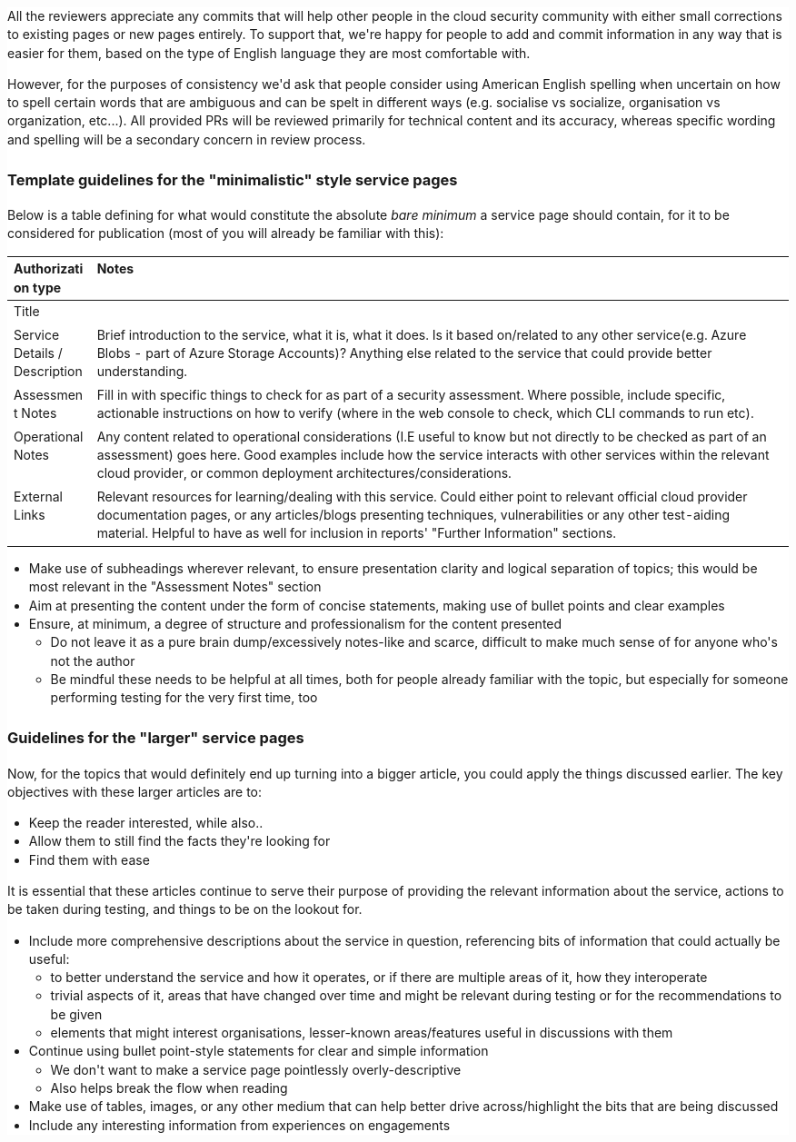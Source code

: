 All the reviewers appreciate any commits that will help other people in the cloud security community with either small corrections to existing pages or new pages entirely. To support that, we're happy for people to add and commit information in any way that is easier for them, based on the type of English language they are most comfortable with.

However, for the purposes of consistency we'd ask that people consider using American English spelling when uncertain on how to spell certain words that are ambiguous and can be spelt in different ways (e.g. socialise vs socialize, organisation vs organization, etc...). All provided PRs will be reviewed primarily for technical content and its accuracy, whereas specific wording and spelling will be a secondary concern in review process.

### Template guidelines for the "minimalistic" style service pages

Below is a table defining for what would constitute the absolute _bare minimum_ a service page should contain, for it to be considered for publication (most of you will already be familiar with this):

| Authorization type            | Notes                                                                                                                                                                                                                                                                                                                    |
| :---------------------------- | :----------------------------------------------------------------------------------------------------------------------------------------------------------------------------------------------------------------------------------------------------------------------------------------------------------------------- |
| Title                         |                                                                                                                                                                                                                                                                                                                          |
| Service Details / Description | Brief introduction to the service, what it is, what it does. Is it based on/related to any other service(e.g. Azure Blobs - part of Azure Storage Accounts)? Anything else related to the service that could provide better understanding.                                                                               |
| Assessment Notes              | Fill in with specific things to check for as part of a security assessment. Where possible, include specific, actionable instructions on how to verify (where in the web console to check, which CLI commands to run etc).                                                                                               |
| Operational Notes             | Any content related to operational considerations (I.E useful to know but not directly to be checked as part of an assessment) goes here. Good examples include how the service interacts with other services within the relevant cloud provider, or common deployment architectures/considerations.                     |
| External Links                | Relevant resources for learning/dealing with this service. Could either point to relevant official cloud provider documentation pages, or any articles/blogs presenting techniques, vulnerabilities or any other test-aiding material. Helpful to have as well for inclusion in reports' "Further Information" sections. |

* Make use of subheadings wherever relevant, to ensure presentation clarity and logical separation of topics; this would be most relevant in the "Assessment Notes" section
* Aim at presenting the content under the form of concise statements, making use of bullet points and clear examples
* Ensure, at minimum, a degree of structure and professionalism for the content presented
  * Do not leave it as a pure brain dump/excessively notes-like and scarce, difficult to make much sense of for anyone who's not the author
  * Be mindful these needs to be helpful at all times, both for people already familiar with the topic, but especially for someone performing testing for the very first time, too

### Guidelines for the "larger" service pages

Now, for the topics that would definitely end up turning into a bigger article, you could apply the things discussed earlier. The key objectives with these larger articles are to:

* Keep the reader interested, while also..
* Allow them to still find the facts they're looking for
* Find them with ease

It is essential that these articles continue to serve their purpose of providing the relevant information about the service, actions to be taken during testing, and things to be on the lookout for.

* Include more comprehensive descriptions about the service in question, referencing bits of information that could actually be useful:
  * to better understand the service and how it operates, or if there are multiple areas of it, how they interoperate
  * trivial aspects of it, areas that have changed over time and might be relevant during testing or for the recommendations to be given
  * elements that might interest organisations, lesser-known areas/features useful in discussions with them
* Continue using bullet point-style statements for clear and simple information
  * We don't want to make a service page pointlessly overly-descriptive
  * Also helps break the flow when reading
* Make use of tables, images, or any other medium that can help better drive across/highlight the bits that are being discussed
* Include any interesting information from experiences on engagements